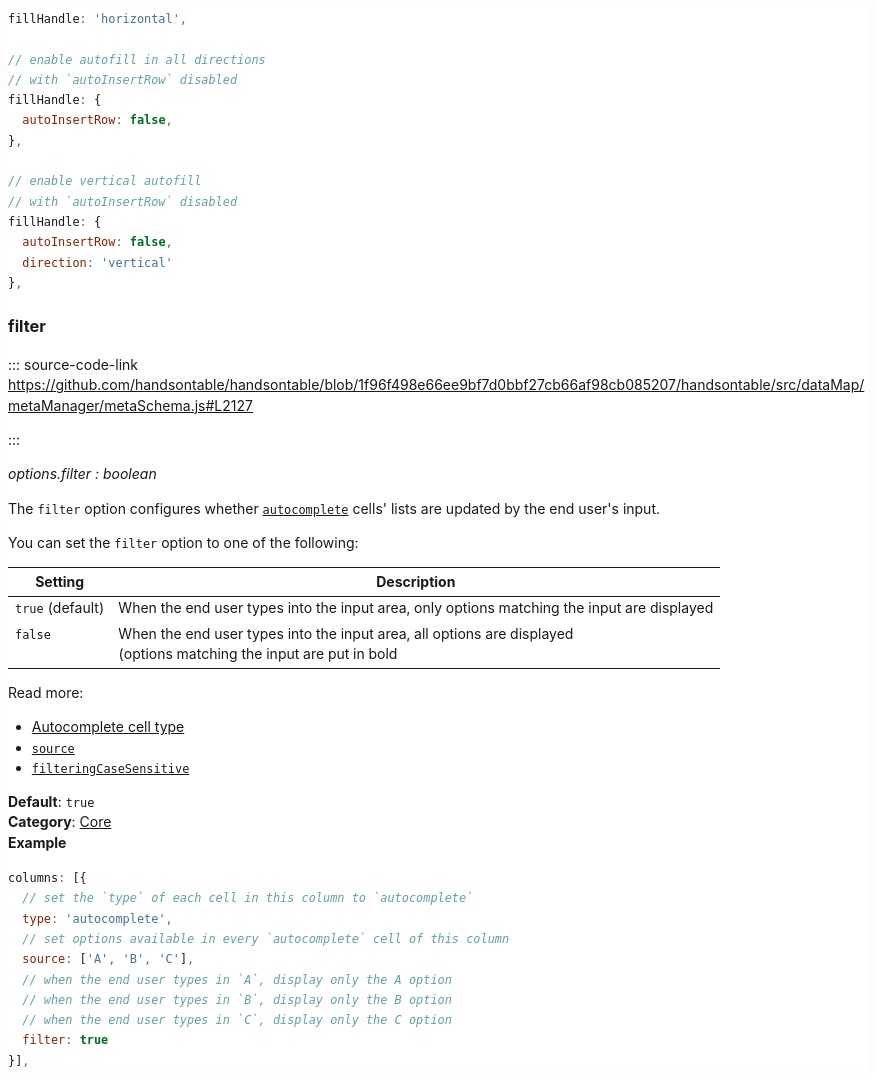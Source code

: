 ```js
fillHandle: 'horizontal',

// enable autofill in all directions
// with `autoInsertRow` disabled
fillHandle: {
  autoInsertRow: false,
},

// enable vertical autofill
// with `autoInsertRow` disabled
fillHandle: {
  autoInsertRow: false,
  direction: 'vertical'
},
```


### filter
  
::: source-code-link https://github.com/handsontable/handsontable/blob/1f96f498e66ee9bf7d0bbf27cb66af98cb085207/handsontable/src/dataMap/metaManager/metaSchema.js#L2127

:::

_options.filter : boolean_

The `filter` option configures whether [`autocomplete`](@/guides/cell-types/autocomplete-cell-type/autocomplete-cell-type.md) cells'
lists are updated by the end user's input.

You can set the `filter` option to one of the following:

| Setting          | Description                                                                                                           |
| ---------------- | --------------------------------------------------------------------------------------------------------------------- |
| `true` (default) | When the end user types into the input area, only options matching the input are displayed                            |
| `false`          | When the end user types into the input area, all options are displayed<br>(options matching the input are put in bold |

Read more:
- [Autocomplete cell type](@/guides/cell-types/autocomplete-cell-type/autocomplete-cell-type.md)
- [`source`](#source)
- [`filteringCaseSensitive`](#filteringcasesensitive)

**Default**: <code>true</code>  
**Category**: [Core](@/api/core.md)  
**Example**  
```js
columns: [{
  // set the `type` of each cell in this column to `autocomplete`
  type: 'autocomplete',
  // set options available in every `autocomplete` cell of this column
  source: ['A', 'B', 'C'],
  // when the end user types in `A`, display only the A option
  // when the end user types in `B`, display only the B option
  // when the end user types in `C`, display only the C option
  filter: true
}],
```
